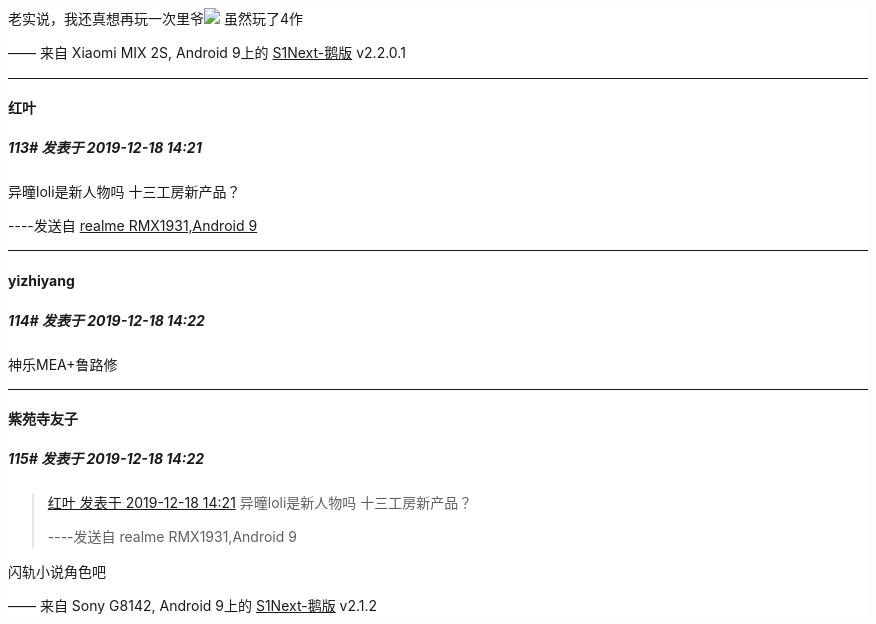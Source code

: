 


老实说，我还真想再玩一次里爷<img src="https://static.saraba1st.com/image/smiley/face2017/001.png" referrerpolicy="no-referrer">
虽然玩了4作

—— 来自 Xiaomi MIX 2S, Android 9上的 [S1Next-鹅版](https://github.com/ykrank/S1-Next/releases) v2.2.0.1







-----

####  红叶  
##### 113#       发表于 2019-12-18 14:21




异曈loli是新人物吗 十三工房新产品？


----发送自 [realme RMX1931,Android 9](http://stage1.5j4m.com/?1.33)







-----

####  yizhiyang  
##### 114#       发表于 2019-12-18 14:22




神乐MEA+鲁路修







-----

####  紫苑寺友子  
##### 115#       发表于 2019-12-18 14:22



<blockquote><a href="httphttps://bbs.saraba1st.com/2b/forum.php?mod=redirect&amp;goto=findpost&amp;pid=45904556&amp;ptid=1903775" target="_blank">红叶 发表于 2019-12-18 14:21</a>
异曈loli是新人物吗 十三工房新产品？


----发送自 realme RMX1931,Android 9</blockquote>
闪轨小说角色吧

—— 来自 Sony G8142, Android 9上的 [S1Next-鹅版](https://github.com/ykrank/S1-Next/releases) v2.1.2



